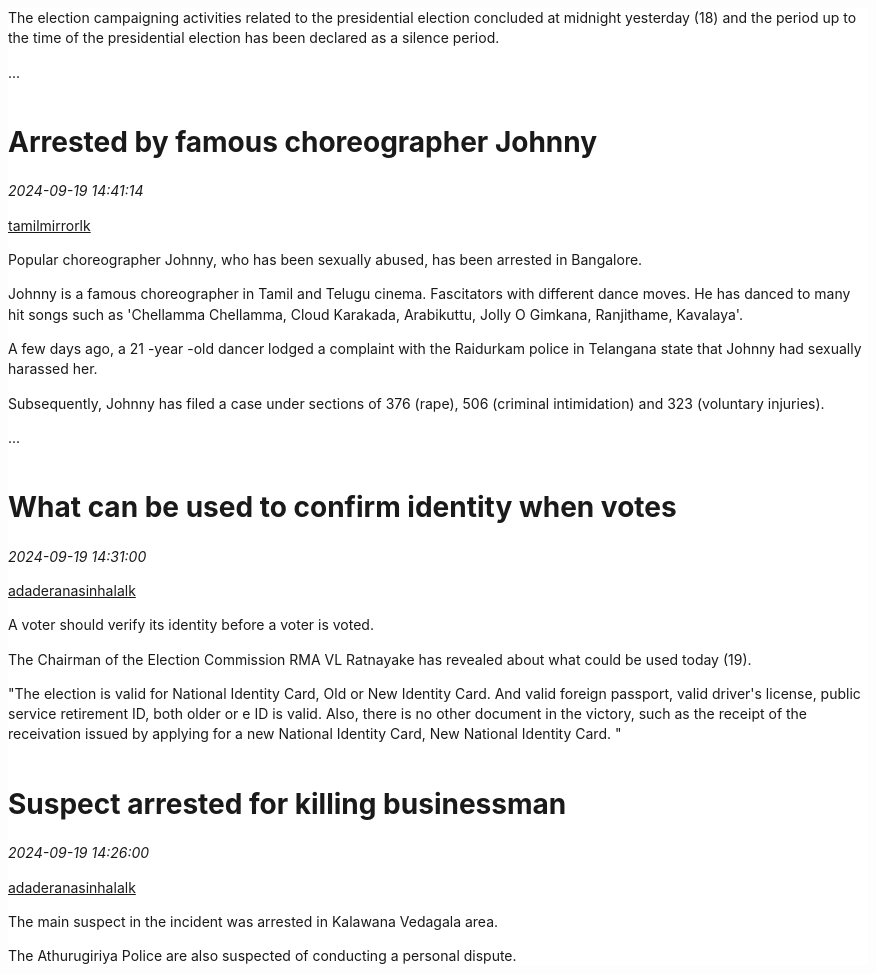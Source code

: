 The election campaigning activities related to the presidential election concluded at midnight yesterday (18) and the period up to the time of the presidential election has been declared as a silence period.

...



# Arrested by famous choreographer Johnny

*2024-09-19 14:41:14*

[tamilmirrorlk](https://www.tamilmirror.lk/cinema/பிரபல-நடன-இயக்குனர்-ஜானி-கைது/54-344023)

Popular choreographer Johnny, who has been sexually abused, has been arrested in Bangalore.

Johnny is a famous choreographer in Tamil and Telugu cinema. Fascitators with different dance moves. He has danced to many hit songs such as 'Chellamma Chellamma, Cloud Karakada, Arabikuttu, Jolly O Gimkana, Ranjithame, Kavalaya'.

A few days ago, a 21 -year -old dancer lodged a complaint with the Raidurkam police in Telangana state that Johnny had sexually harassed her.

Subsequently, Johnny has filed a case under sections of 376 (rape), 506 (criminal intimidation) and 323 (voluntary injuries).

...



# What can be used to confirm identity when votes

*2024-09-19 14:31:00*

[adaderanasinhalalk](http://sinhala.adaderana.lk/news/201198)

A voter should verify its identity before a voter is voted.

The Chairman of the Election Commission RMA VL Ratnayake has revealed about what could be used today (19).

"The election is valid for National Identity Card, Old or New Identity Card. And valid foreign passport, valid driver's license, public service retirement ID, both older or e ID is valid. Also, there is no other document in the victory, such as the receipt of the receivation issued by applying for a new National Identity Card, New National Identity Card. "



# Suspect arrested for killing businessman

*2024-09-19 14:26:00*

[adaderanasinhalalk](http://sinhala.adaderana.lk/news/201197)

The main suspect in the incident was arrested in Kalawana Vedagala area.

The Athurugiriya Police are also suspected of conducting a personal dispute.

